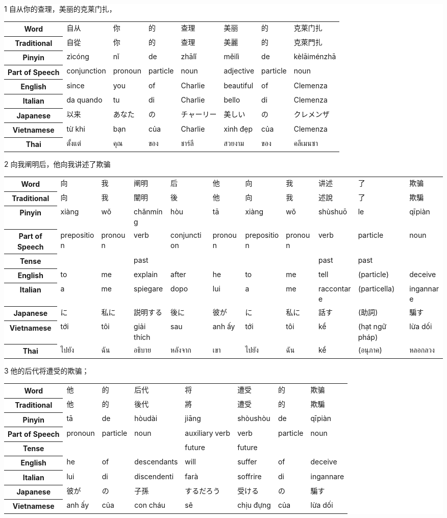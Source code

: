 1 自从你的查理，美丽的克莱门扎，

<table>
<tr><th>Word</th><td>自从</td><td>你</td><td>的</td><td>查理</td><td>美丽</td><td>的</td><td>克莱门扎</td></tr>
<tr><th>Traditional</th><td>自從</td><td>你</td><td>的</td><td>查理</td><td>美麗</td><td>的</td><td>克萊門扎</td></tr>
<tr><th>Pinyin</th><td>zìcóng</td><td>nǐ</td><td>de</td><td>zhālǐ</td><td>měilì</td><td>de</td><td>kèlāiménzhā</td></tr>
<tr><th>Part of Speech</th><td>conjunction</td><td>pronoun</td><td>particle</td><td>noun</td><td>adjective</td><td>particle</td><td>noun</td></tr>
<tr><th>English</th><td>since</td><td>you</td><td>of</td><td>Charlie</td><td>beautiful</td><td>of</td><td>Clemenza</td></tr>
<tr><th>Italian</th><td>da quando</td><td>tu</td><td>di</td><td>Charlie</td><td>bello</td><td>di</td><td>Clemenza</td></tr>
<tr><th>Japanese</th><td>以来</td><td>あなた</td><td>の</td><td>チャーリー</td><td>美しい</td><td>の</td><td>クレメンザ</td></tr>
<tr><th>Vietnamese</th><td>từ khi</td><td>bạn</td><td>của</td><td>Charlie</td><td>xinh đẹp</td><td>của</td><td>Clemenza</td></tr>
<tr><th>Thai</th><td>ตั้งแต่</td><td>คุณ</td><td>ของ</td><td>ชาร์ลี</td><td>สวยงาม</td><td>ของ</td><td>คลีเมนซา</td></tr>
</table>

2 向我阐明后，他向我讲述了欺骗

<table>
<tr><th>Word</th><td>向</td><td>我</td><td>阐明</td><td>后</td><td>他</td><td>向</td><td>我</td><td>讲述</td><td>了</td><td>欺骗</td></tr>
<tr><th>Traditional</th><td>向</td><td>我</td><td>闡明</td><td>後</td><td>他</td><td>向</td><td>我</td><td>述說</td><td>了</td><td>欺騙</td></tr>
<tr><th>Pinyin</th><td>xiàng</td><td>wǒ</td><td>chǎnmíng</td><td>hòu</td><td>tā</td><td>xiàng</td><td>wǒ</td><td>shùshuō</td><td>le</td><td>qīpiàn</td></tr>
<tr><th>Part of Speech</th><td>preposition</td><td>pronoun</td><td>verb</td><td>conjunction</td><td>pronoun</td><td>preposition</td><td>pronoun</td><td>verb</td><td>particle</td><td>noun</td></tr>
<tr><th>Tense</th><td></td><td></td><td>past</td><td></td><td></td><td></td><td></td><td>past</td><td>past</td><td></td></tr>
<tr><th>English</th><td>to</td><td>me</td><td>explain</td><td>after</td><td>he</td><td>to</td><td>me</td><td>tell</td><td>(particle)</td><td>deceive</td></tr>
<tr><th>Italian</th><td>a</td><td>me</td><td>spiegare</td><td>dopo</td><td>lui</td><td>a</td><td>me</td><td>raccontare</td><td>(particella)</td><td>ingannare</td></tr>
<tr><th>Japanese</th><td>に</td><td>私に</td><td>説明する</td><td>後に</td><td>彼が</td><td>に</td><td>私に</td><td>話す</td><td>(助詞)</td><td>騙す</td></tr>
<tr><th>Vietnamese</th><td>tới</td><td>tôi</td><td>giải thích</td><td>sau</td><td>anh ấy</td><td>tới</td><td>tôi</td><td>kể</td><td>(hạt ngữ pháp)</td><td>lừa dối</td></tr>
<tr><th>Thai</th><td>ไปยัง</td><td>ฉัน</td><td>อธิบาย</td><td>หลังจาก</td><td>เขา</td><td>ไปยัง</td><td>ฉัน</td><td>kể</td><td>(อนุภาค)</td><td>หลอกลวง</td></tr>
</table>

3 他的后代将遭受的欺骗；

<table>
<tr><th>Word</th><td>他</td><td>的</td><td>后代</td><td>将</td><td>遭受</td><td>的</td><td>欺骗</td></tr>
<tr><th>Traditional</th><td>他</td><td>的</td><td>後代</td><td>將</td><td>遭受</td><td>的</td><td>欺騙</td></tr>
<tr><th>Pinyin</th><td>tā</td><td>de</td><td>hòudài</td><td>jiāng</td><td>shòushòu</td><td>de</td><td>qīpiàn</td></tr>
<tr><th>Part of Speech</th><td>pronoun</td><td>particle</td><td>noun</td><td>auxiliary verb</td><td>verb</td><td>particle</td><td>noun</td></tr>
<tr><th>Tense</th><td></td><td></td><td></td><td>future</td><td>future</td><td></td><td></td></tr>
<tr><th>English</th><td>he</td><td>of</td><td>descendants</td><td>will</td><td>suffer</td><td>of</td><td>deceive</td></tr>
<tr><th>Italian</th><td>lui</td><td>di</td><td>discendenti</td><td>farà</td><td>soffrire</td><td>di</td><td>ingannare</td></tr>
<tr><th>Japanese</th><td>彼が</td><td>の</td><td>子孫</td><td>するだろう</td><td>受ける</td><td>の</td><td>騙す</td></tr>
<tr><th>Vietnamese</th><td>anh ấy</td><td>của</td><td>con cháu</td><td>sẽ</td><td>chịu đựng</td><td>của</td><td>lừa dối</td></tr>